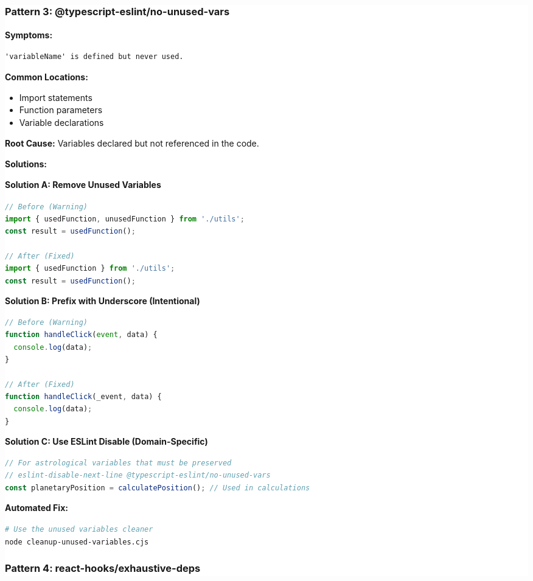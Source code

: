 ### Pattern 3: @typescript-eslint/no-unused-vars

**Symptoms:**
```
'variableName' is defined but never used.
```

**Common Locations:**
- Import statements
- Function parameters
- Variable declarations

**Root Cause:**
Variables declared but not referenced in the code.

**Solutions:**

**Solution A: Remove Unused Variables**
```typescript
// Before (Warning)
import { usedFunction, unusedFunction } from './utils';
const result = usedFunction();

// After (Fixed)
import { usedFunction } from './utils';
const result = usedFunction();
```

**Solution B: Prefix with Underscore (Intentional)**
```typescript
// Before (Warning)
function handleClick(event, data) {
  console.log(data);
}

// After (Fixed)
function handleClick(_event, data) {
  console.log(data);
}
```

**Solution C: Use ESLint Disable (Domain-Specific)**
```typescript
// For astrological variables that must be preserved
// eslint-disable-next-line @typescript-eslint/no-unused-vars
const planetaryPosition = calculatePosition(); // Used in calculations
```

**Automated Fix:**
```bash
# Use the unused variables cleaner
node cleanup-unused-variables.cjs
```

### Pattern 4: react-hooks/exhaustive-deps
